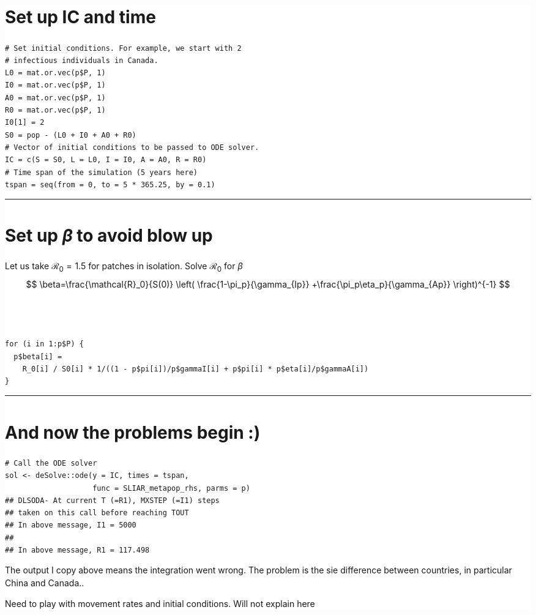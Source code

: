 # Set up IC and time

```
# Set initial conditions. For example, we start with 2
# infectious individuals in Canada.
L0 = mat.or.vec(p$P, 1)
I0 = mat.or.vec(p$P, 1)
A0 = mat.or.vec(p$P, 1)
R0 = mat.or.vec(p$P, 1)
I0[1] = 2
S0 = pop - (L0 + I0 + A0 + R0)
# Vector of initial conditions to be passed to ODE solver.
IC = c(S = S0, L = L0, I = I0, A = A0, R = R0)
# Time span of the simulation (5 years here)
tspan = seq(from = 0, to = 5 * 365.25, by = 0.1)
```

---

# Set up $\beta$ to avoid blow up

Let us take $\mathcal{R}_0=1.5$ for patches in isolation. Solve $\mathcal{R}_0$ for $\beta$ 
$$
\beta=\frac{\mathcal{R}_0}{S(0)}
\left(
\frac{1-\pi_p}{\gamma_{Ip}}
+\frac{\pi_p\eta_p}{\gamma_{Ap}}
\right)^{-1}
$$ 

<p style="margin-bottom:2cm;"></p> 

```
for (i in 1:p$P) {
  p$beta[i] = 
    R_0[i] / S0[i] * 1/((1 - p$pi[i])/p$gammaI[i] + p$pi[i] * p$eta[i]/p$gammaA[i])
}
```

---

# And now the problems begin :)

```
# Call the ODE solver
sol <- deSolve::ode(y = IC, times = tspan, 
                    func = SLIAR_metapop_rhs, parms = p)
## DLSODA- At current T (=R1), MXSTEP (=I1) steps
## taken on this call before reaching TOUT
## In above message, I1 = 5000
##
## In above message, R1 = 117.498
```

The output I copy above means the integration went wrong. The problem is the sie difference between countries, in particular China and Canada..

Need to play with movement rates and initial conditions. Will not explain here

